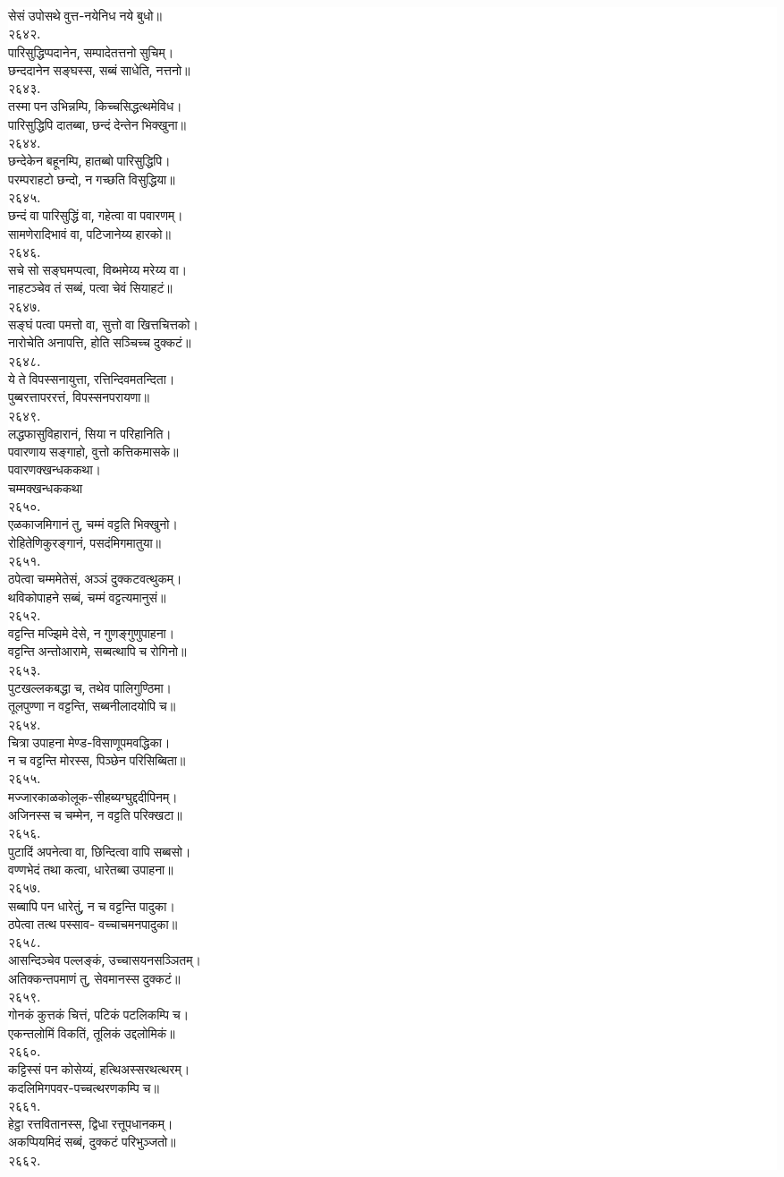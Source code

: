 सेसं उपोसथे वुत्त-नयेनिध नये बुधो॥  
२६४२.  
पारिसुद्धिप्पदानेन, सम्पादेतत्तनो सुचिम्।  
छन्ददानेन सङ्घस्स, सब्बं साधेति, नत्तनो॥  
२६४३.  
तस्मा पन उभिन्नम्पि, किच्चसिद्धत्थमेविध।  
पारिसुद्धिपि दातब्बा, छन्दं देन्तेन भिक्खुना॥  
२६४४.  
छन्देकेन बहूनम्पि, हातब्बो पारिसुद्धिपि।  
परम्पराहटो छन्दो, न गच्छति विसुद्धिया॥  
२६४५.  
छन्दं वा पारिसुद्धिं वा, गहेत्वा वा पवारणम्।  
सामणेरादिभावं वा, पटिजानेय्य हारको॥  
२६४६.  
सचे सो सङ्घमप्पत्वा, विब्भमेय्य मरेय्य वा।  
नाहटञ्चेव तं सब्बं, पत्वा चेवं सियाहटं॥  
२६४७.  
सङ्घं पत्वा पमत्तो वा, सुत्तो वा खित्तचित्तको।  
नारोचेति अनापत्ति, होति सञ्चिच्च दुक्कटं॥  
२६४८.  
ये ते विपस्सनायुत्ता, रत्तिन्दिवमतन्दिता।  
पुब्बरत्तापररत्तं, विपस्सनपरायणा॥  
२६४९.  
लद्धफासुविहारानं, सिया न परिहानिति।  
पवारणाय सङ्गाहो, वुत्तो कत्तिकमासके॥  
पवारणक्खन्धककथा।  
चम्मक्खन्धककथा  
२६५०.  
एळकाजमिगानं तु, चम्मं वट्टति भिक्खुनो।  
रोहितेणिकुरङ्गानं, पसदंमिगमातुया॥  
२६५१.  
ठपेत्वा चम्ममेतेसं, अञ्ञं दुक्कटवत्थुकम्।  
थविकोपाहने सब्बं, चम्मं वट्टत्यमानुसं॥  
२६५२.  
वट्टन्ति मज्झिमे देसे, न गुणङ्गुणुपाहना।  
वट्टन्ति अन्तोआरामे, सब्बत्थापि च रोगिनो॥  
२६५३.  
पुटखल्लकबद्धा च, तथेव पालिगुण्ठिमा।  
तूलपुण्णा न वट्टन्ति, सब्बनीलादयोपि च॥  
२६५४.  
चित्रा उपाहना मेण्ड-विसाणूपमवद्धिका।  
न च वट्टन्ति मोरस्स, पिञ्छेन परिसिब्बिता॥  
२६५५.  
मज्जारकाळकोलूक-सीहब्यग्घुद्ददीपिनम्।  
अजिनस्स च चम्मेन, न वट्टति परिक्खटा॥  
२६५६.  
पुटादिं अपनेत्वा वा, छिन्दित्वा वापि सब्बसो।  
वण्णभेदं तथा कत्वा, धारेतब्बा उपाहना॥  
२६५७.  
सब्बापि पन धारेतुं, न च वट्टन्ति पादुका।  
ठपेत्वा तत्थ पस्साव- वच्चाचमनपादुका॥  
२६५८.  
आसन्दिञ्चेव पल्लङ्कं, उच्चासयनसञ्ञितम्।  
अतिक्कन्तपमाणं तु, सेवमानस्स दुक्कटं॥  
२६५९.  
गोनकं कुत्तकं चित्तं, पटिकं पटलिकम्पि च।  
एकन्तलोमिं विकतिं, तूलिकं उद्दलोमिकं॥  
२६६०.  
कट्टिस्सं पन कोसेय्यं, हत्थिअस्सरथत्थरम्।  
कदलिमिगपवर-पच्चत्थरणकम्पि च॥  
२६६१.  
हेट्ठा रत्तवितानस्स, द्विधा रत्तूपधानकम्।  
अकप्पियमिदं सब्बं, दुक्कटं परिभुञ्जतो॥  
२६६२.  